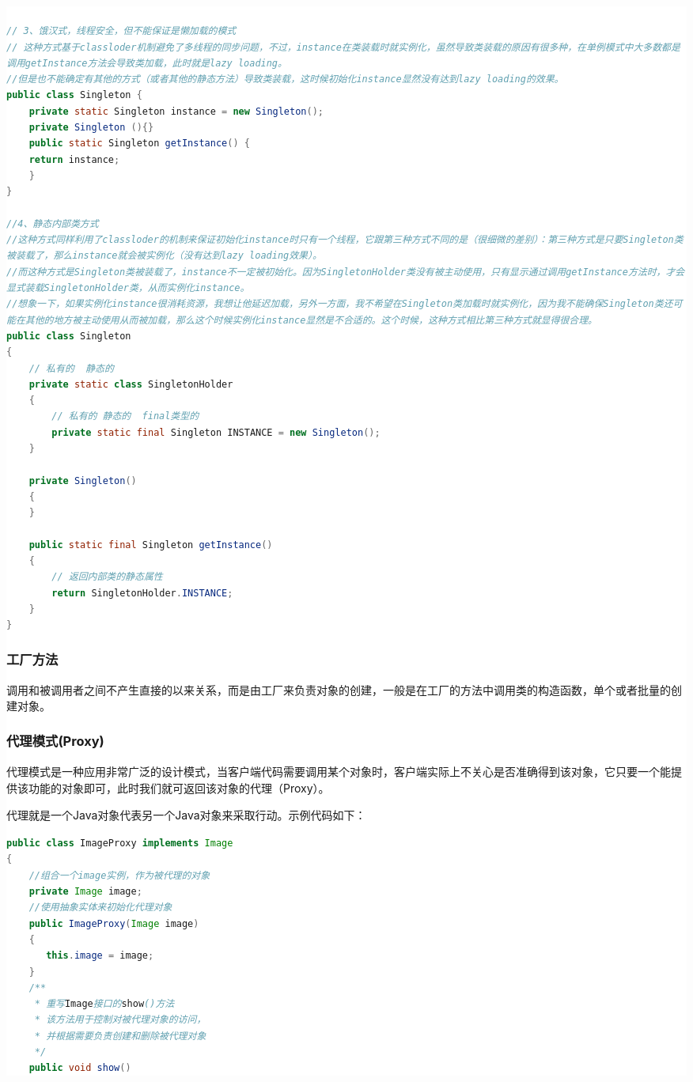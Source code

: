 ```java

// 3、饿汉式，线程安全，但不能保证是懒加载的模式
// 这种方式基于classloder机制避免了多线程的同步问题，不过，instance在类装载时就实例化，虽然导致类装载的原因有很多种，在单例模式中大多数都是调用getInstance方法会导致类加载，此时就是lazy loading。 
//但是也不能确定有其他的方式（或者其他的静态方法）导致类装载，这时候初始化instance显然没有达到lazy loading的效果。
public class Singleton {  
    private static Singleton instance = new Singleton();  
    private Singleton (){}  
    public static Singleton getInstance() {  
    return instance;  
    }  
} 

//4、静态内部类方式
//这种方式同样利用了classloder的机制来保证初始化instance时只有一个线程，它跟第三种方式不同的是（很细微的差别）：第三种方式是只要Singleton类被装载了，那么instance就会被实例化（没有达到lazy loading效果）。
//而这种方式是Singleton类被装载了，instance不一定被初始化。因为SingletonHolder类没有被主动使用，只有显示通过调用getInstance方法时，才会显式装载SingletonHolder类，从而实例化instance。
//想象一下，如果实例化instance很消耗资源，我想让他延迟加载，另外一方面，我不希望在Singleton类加载时就实例化，因为我不能确保Singleton类还可能在其他的地方被主动使用从而被加载，那么这个时候实例化instance显然是不合适的。这个时候，这种方式相比第三种方式就显得很合理。
public class Singleton
{
	// 私有的  静态的 
	private static class SingletonHolder
	{
		// 私有的 静态的  final类型的
		private static final Singleton INSTANCE = new Singleton();
	}

	private Singleton()
	{
	}

	public static final Singleton getInstance()
	{
		// 返回内部类的静态属性
		return SingletonHolder.INSTANCE;
	}
}
```
### 工厂方法
调用和被调用者之间不产生直接的以来关系，而是由工厂来负责对象的创建，一般是在工厂的方法中调用类的构造函数，单个或者批量的创建对象。

### 代理模式(Proxy)
代理模式是一种应用非常广泛的设计模式，当客户端代码需要调用某个对象时，客户端实际上不关心是否准确得到该对象，它只要一个能提供该功能的对象即可，此时我们就可返回该对象的代理（Proxy）。

代理就是一个Java对象代表另一个Java对象来采取行动。示例代码如下：
```java
public class ImageProxy implements Image
{
    //组合一个image实例，作为被代理的对象
    private Image image;
    //使用抽象实体来初始化代理对象
    public ImageProxy(Image image)
    {
       this.image = image;
    }
    /**
     * 重写Image接口的show()方法
     * 该方法用于控制对被代理对象的访问，
     * 并根据需要负责创建和删除被代理对象
     */
    public void show()
```